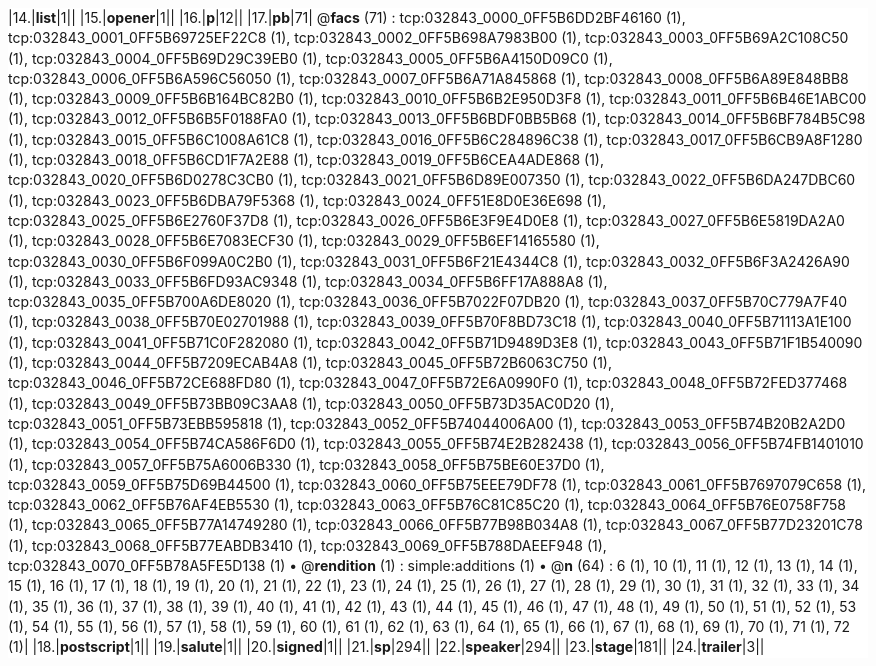 |14.|__list__|1||
|15.|__opener__|1||
|16.|__p__|12||
|17.|__pb__|71| @__facs__ (71) : tcp:032843_0000_0FF5B6DD2BF46160 (1), tcp:032843_0001_0FF5B69725EF22C8 (1), tcp:032843_0002_0FF5B698A7983B00 (1), tcp:032843_0003_0FF5B69A2C108C50 (1), tcp:032843_0004_0FF5B69D29C39EB0 (1), tcp:032843_0005_0FF5B6A4150D09C0 (1), tcp:032843_0006_0FF5B6A596C56050 (1), tcp:032843_0007_0FF5B6A71A845868 (1), tcp:032843_0008_0FF5B6A89E848BB8 (1), tcp:032843_0009_0FF5B6B164BC82B0 (1), tcp:032843_0010_0FF5B6B2E950D3F8 (1), tcp:032843_0011_0FF5B6B46E1ABC00 (1), tcp:032843_0012_0FF5B6B5F0188FA0 (1), tcp:032843_0013_0FF5B6BDF0BB5B68 (1), tcp:032843_0014_0FF5B6BF784B5C98 (1), tcp:032843_0015_0FF5B6C1008A61C8 (1), tcp:032843_0016_0FF5B6C284896C38 (1), tcp:032843_0017_0FF5B6CB9A8F1280 (1), tcp:032843_0018_0FF5B6CD1F7A2E88 (1), tcp:032843_0019_0FF5B6CEA4ADE868 (1), tcp:032843_0020_0FF5B6D0278C3CB0 (1), tcp:032843_0021_0FF5B6D89E007350 (1), tcp:032843_0022_0FF5B6DA247DBC60 (1), tcp:032843_0023_0FF5B6DBA79F5368 (1), tcp:032843_0024_0FF51E8D0E36E698 (1), tcp:032843_0025_0FF5B6E2760F37D8 (1), tcp:032843_0026_0FF5B6E3F9E4D0E8 (1), tcp:032843_0027_0FF5B6E5819DA2A0 (1), tcp:032843_0028_0FF5B6E7083ECF30 (1), tcp:032843_0029_0FF5B6EF14165580 (1), tcp:032843_0030_0FF5B6F099A0C2B0 (1), tcp:032843_0031_0FF5B6F21E4344C8 (1), tcp:032843_0032_0FF5B6F3A2426A90 (1), tcp:032843_0033_0FF5B6FD93AC9348 (1), tcp:032843_0034_0FF5B6FF17A888A8 (1), tcp:032843_0035_0FF5B700A6DE8020 (1), tcp:032843_0036_0FF5B7022F07DB20 (1), tcp:032843_0037_0FF5B70C779A7F40 (1), tcp:032843_0038_0FF5B70E02701988 (1), tcp:032843_0039_0FF5B70F8BD73C18 (1), tcp:032843_0040_0FF5B71113A1E100 (1), tcp:032843_0041_0FF5B71C0F282080 (1), tcp:032843_0042_0FF5B71D9489D3E8 (1), tcp:032843_0043_0FF5B71F1B540090 (1), tcp:032843_0044_0FF5B7209ECAB4A8 (1), tcp:032843_0045_0FF5B72B6063C750 (1), tcp:032843_0046_0FF5B72CE688FD80 (1), tcp:032843_0047_0FF5B72E6A0990F0 (1), tcp:032843_0048_0FF5B72FED377468 (1), tcp:032843_0049_0FF5B73BB09C3AA8 (1), tcp:032843_0050_0FF5B73D35AC0D20 (1), tcp:032843_0051_0FF5B73EBB595818 (1), tcp:032843_0052_0FF5B74044006A00 (1), tcp:032843_0053_0FF5B74B20B2A2D0 (1), tcp:032843_0054_0FF5B74CA586F6D0 (1), tcp:032843_0055_0FF5B74E2B282438 (1), tcp:032843_0056_0FF5B74FB1401010 (1), tcp:032843_0057_0FF5B75A6006B330 (1), tcp:032843_0058_0FF5B75BE60E37D0 (1), tcp:032843_0059_0FF5B75D69B44500 (1), tcp:032843_0060_0FF5B75EEE79DF78 (1), tcp:032843_0061_0FF5B7697079C658 (1), tcp:032843_0062_0FF5B76AF4EB5530 (1), tcp:032843_0063_0FF5B76C81C85C20 (1), tcp:032843_0064_0FF5B76E0758F758 (1), tcp:032843_0065_0FF5B77A14749280 (1), tcp:032843_0066_0FF5B77B98B034A8 (1), tcp:032843_0067_0FF5B77D23201C78 (1), tcp:032843_0068_0FF5B77EABDB3410 (1), tcp:032843_0069_0FF5B788DAEEF948 (1), tcp:032843_0070_0FF5B78A5FE5D138 (1)  •  @__rendition__ (1) : simple:additions (1)  •  @__n__ (64) : 6 (1), 10 (1), 11 (1), 12 (1), 13 (1), 14 (1), 15 (1), 16 (1), 17 (1), 18 (1), 19 (1), 20 (1), 21 (1), 22 (1), 23 (1), 24 (1), 25 (1), 26 (1), 27 (1), 28 (1), 29 (1), 30 (1), 31 (1), 32 (1), 33 (1), 34 (1), 35 (1), 36 (1), 37 (1), 38 (1), 39 (1), 40 (1), 41 (1), 42 (1), 43 (1), 44 (1), 45 (1), 46 (1), 47 (1), 48 (1), 49 (1), 50 (1), 51 (1), 52 (1), 53 (1), 54 (1), 55 (1), 56 (1), 57 (1), 58 (1), 59 (1), 60 (1), 61 (1), 62 (1), 63 (1), 64 (1), 65 (1), 66 (1), 67 (1), 68 (1), 69 (1), 70 (1), 71 (1), 72 (1)|
|18.|__postscript__|1||
|19.|__salute__|1||
|20.|__signed__|1||
|21.|__sp__|294||
|22.|__speaker__|294||
|23.|__stage__|181||
|24.|__trailer__|3||
